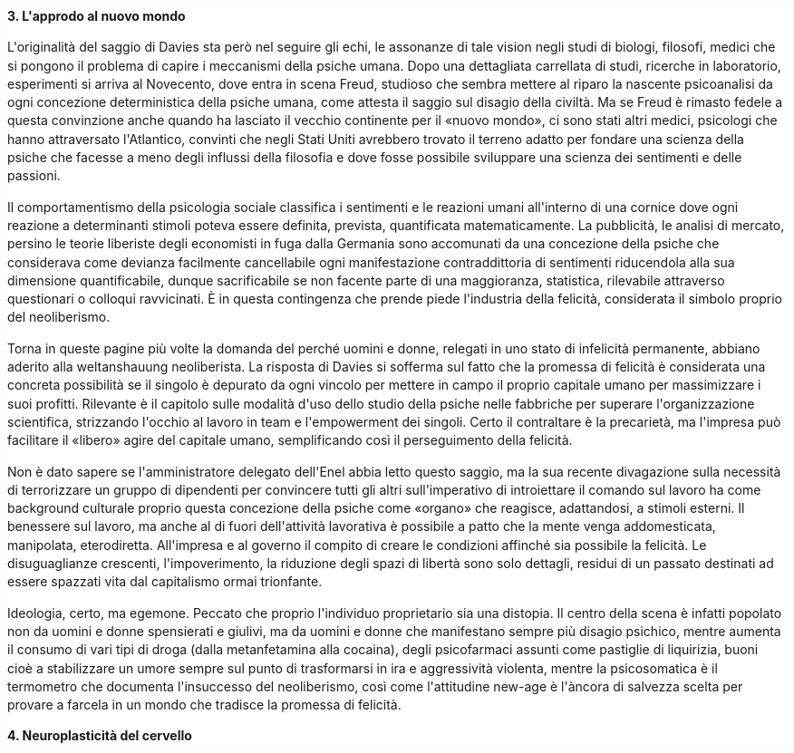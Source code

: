 

**3. L'approdo al nuovo mondo**

L'originalità del saggio di Davies sta però nel seguire gli echi, le assonanze di tale vision negli studi di biologi, filosofi, medici che si pongono il problema di capire i meccanismi della psiche umana. Dopo una dettagliata carrellata di studi, ricerche in laboratorio, esperimenti si arriva al Novecento, dove entra in scena Freud, studioso che sembra mettere al riparo la nascente psicoanalisi da ogni concezione deterministica della psiche umana, come attesta il saggio sul disagio della civiltà. Ma se Freud è rimasto fedele a questa convinzione anche quando ha lasciato il vecchio continente per il «nuovo mondo», ci sono stati altri medici, psicologi che hanno attraversato l'Atlantico, convinti che negli Stati Uniti avrebbero trovato il terreno adatto per fondare una scienza della psiche che facesse a meno degli influssi della filosofia e dove fosse possibile sviluppare una scienza dei sentimenti e delle passioni.

Il comportamentismo della psicologia sociale classifica i sentimenti e le reazioni umani all'interno di una cornice dove ogni reazione a determinanti stimoli poteva essere definita, prevista, quantificata matematicamente. La pubblicità, le analisi di mercato, persino le teorie liberiste degli economisti in fuga dalla Germania sono accomunati da una concezione della psiche che considerava come devianza facilmente cancellabile ogni manifestazione contraddittoria di sentimenti riducendola alla sua dimensione quantificabile, dunque sacrificabile se non facente parte di una maggioranza, statistica, rilevabile attraverso questionari o colloqui ravvicinati. È in questa contingenza che prende piede l'industria della felicità, considerata il simbolo proprio del neoliberismo.

Torna in queste pagine più volte la domanda del perché uomini e donne, relegati in uno stato di infelicità permanente, abbiano aderito alla weltanshauung neoliberista. La risposta di Davies si sofferma sul fatto che la promessa di felicità è considerata una concreta possibilità se il singolo è depurato da ogni vincolo per mettere in campo il proprio capitale umano per massimizzare i suoi profitti. Rilevante è il capitolo sulle modalità d'uso dello studio della psiche nelle fabbriche per superare l'organizzazione scientifica, strizzando l'occhio al lavoro in team e l'empowerment dei singoli. Certo il contraltare è la precarietà, ma l'impresa può facilitare il «libero» agire del capitale umano, semplificando così il perseguimento della felicità.

Non è dato sapere se l'amministratore delegato dell'Enel abbia letto questo saggio, ma la sua recente divagazione sulla necessità di terrorizzare un gruppo di dipendenti per convincere tutti gli altri sull'imperativo di introiettare il comando sul lavoro ha come background culturale proprio questa concezione della psiche come «organo» che reagisce, adattandosi, a stimoli esterni. Il benessere sul lavoro, ma anche al di fuori dell'attività lavorativa è possibile a patto che la mente venga addomesticata, manipolata, eterodiretta. All'impresa e al governo il compito di creare le condizioni affinché sia possibile la felicità. Le disuguaglianze crescenti, l'impoverimento, la riduzione degli spazi di libertà sono solo dettagli, residui di un passato destinati ad essere spazzati vita dal capitalismo ormai trionfante.

Ideologia, certo, ma egemone. Peccato che proprio l'individuo proprietario sia una distopia. Il centro della scena è infatti popolato non da uomini e donne spensierati e giulivi, ma da uomini e donne che manifestano sempre più disagio psichico, mentre aumenta il consumo di vari tipi di droga (dalla metanfetamina alla cocaina), degli psicofarmaci assunti come pastiglie di liquirizia, buoni cioè a stabilizzare un umore sempre sul punto di trasformarsi in ira e aggressività violenta, mentre la psicosomatica è il termometro che documenta l'insuccesso del neoliberismo, così come l'attitudine new-age è l'àncora di salvezza scelta per provare a farcela in un mondo che tradisce la promessa di felicità.



**4. Neuroplasticità del cervello**
